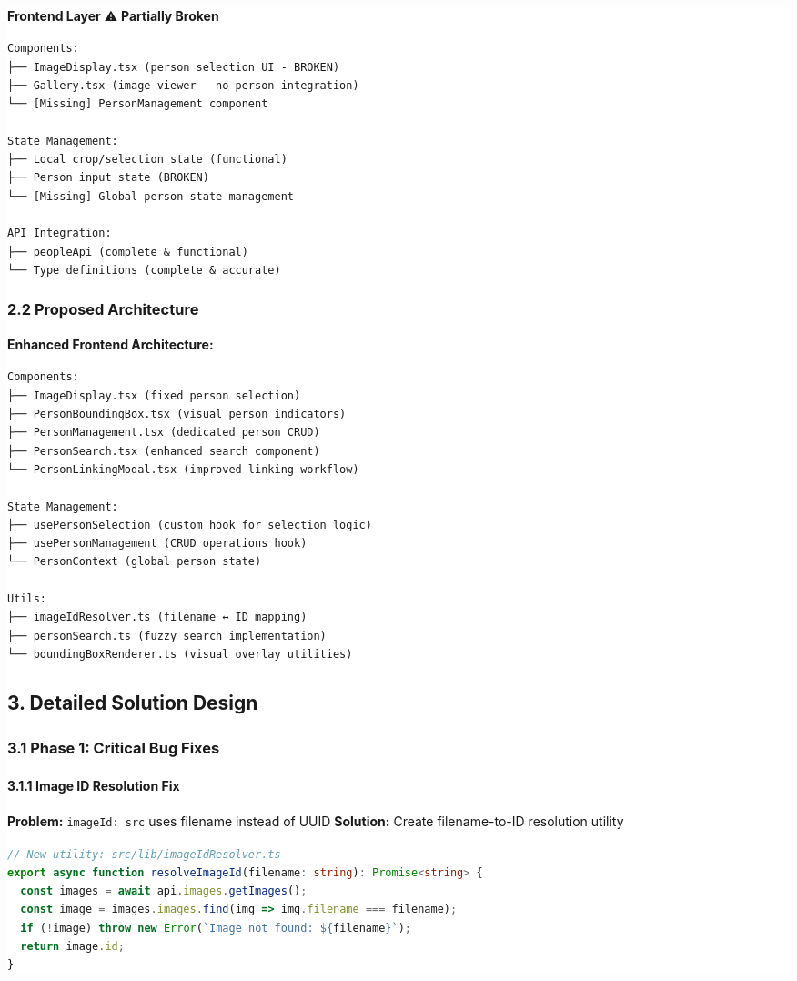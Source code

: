 **Frontend Layer** ⚠️ **Partially Broken**
```
Components:
├── ImageDisplay.tsx (person selection UI - BROKEN)
├── Gallery.tsx (image viewer - no person integration)
└── [Missing] PersonManagement component

State Management:
├── Local crop/selection state (functional)
├── Person input state (BROKEN)
└── [Missing] Global person state management

API Integration:
├── peopleApi (complete & functional)
└── Type definitions (complete & accurate)
```

### 2.2 Proposed Architecture

**Enhanced Frontend Architecture:**
```
Components:
├── ImageDisplay.tsx (fixed person selection)
├── PersonBoundingBox.tsx (visual person indicators)
├── PersonManagement.tsx (dedicated person CRUD)
├── PersonSearch.tsx (enhanced search component)
└── PersonLinkingModal.tsx (improved linking workflow)

State Management:
├── usePersonSelection (custom hook for selection logic)
├── usePersonManagement (CRUD operations hook)
└── PersonContext (global person state)

Utils:
├── imageIdResolver.ts (filename ↔ ID mapping)
├── personSearch.ts (fuzzy search implementation)
└── boundingBoxRenderer.ts (visual overlay utilities)
```

## 3. Detailed Solution Design

### 3.1 Phase 1: Critical Bug Fixes

#### 3.1.1 Image ID Resolution Fix
**Problem:** `imageId: src` uses filename instead of UUID
**Solution:** Create filename-to-ID resolution utility

```typescript
// New utility: src/lib/imageIdResolver.ts
export async function resolveImageId(filename: string): Promise<string> {
  const images = await api.images.getImages();
  const image = images.images.find(img => img.filename === filename);
  if (!image) throw new Error(`Image not found: ${filename}`);
  return image.id;
}
```
